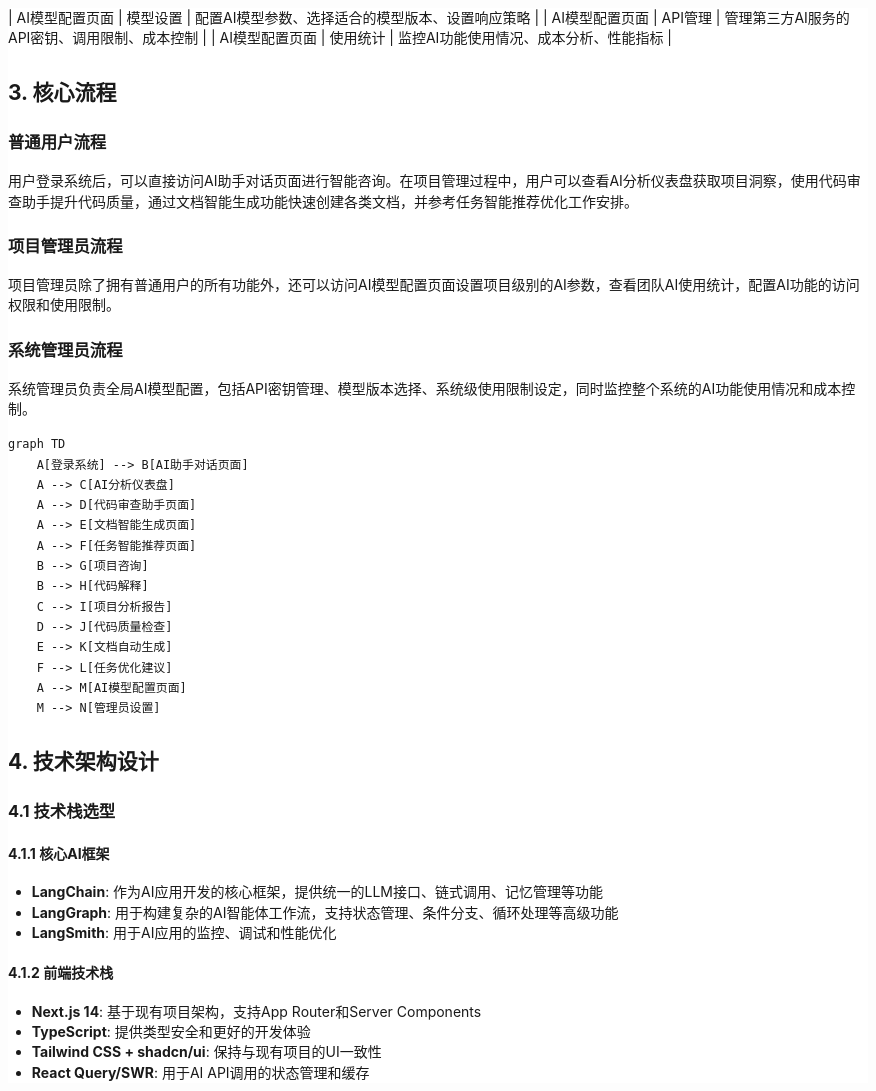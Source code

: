 | AI模型配置页面   | 模型设置     | 配置AI模型参数、选择适合的模型版本、设置响应策略                             |
| AI模型配置页面   | API管理      | 管理第三方AI服务的API密钥、调用限制、成本控制                                |
| AI模型配置页面   | 使用统计     | 监控AI功能使用情况、成本分析、性能指标                                       |

## 3. 核心流程

### 普通用户流程

用户登录系统后，可以直接访问AI助手对话页面进行智能咨询。在项目管理过程中，用户可以查看AI分析仪表盘获取项目洞察，使用代码审查助手提升代码质量，通过文档智能生成功能快速创建各类文档，并参考任务智能推荐优化工作安排。

### 项目管理员流程

项目管理员除了拥有普通用户的所有功能外，还可以访问AI模型配置页面设置项目级别的AI参数，查看团队AI使用统计，配置AI功能的访问权限和使用限制。

### 系统管理员流程

系统管理员负责全局AI模型配置，包括API密钥管理、模型版本选择、系统级使用限制设定，同时监控整个系统的AI功能使用情况和成本控制。

```mermaid
graph TD
    A[登录系统] --> B[AI助手对话页面]
    A --> C[AI分析仪表盘]
    A --> D[代码审查助手页面]
    A --> E[文档智能生成页面]
    A --> F[任务智能推荐页面]
    B --> G[项目咨询]
    B --> H[代码解释]
    C --> I[项目分析报告]
    D --> J[代码质量检查]
    E --> K[文档自动生成]
    F --> L[任务优化建议]
    A --> M[AI模型配置页面]
    M --> N[管理员设置]
```

## 4. 技术架构设计

### 4.1 技术栈选型

#### 4.1.1 核心AI框架

- **LangChain**: 作为AI应用开发的核心框架，提供统一的LLM接口、链式调用、记忆管理等功能
- **LangGraph**: 用于构建复杂的AI智能体工作流，支持状态管理、条件分支、循环处理等高级功能
- **LangSmith**: 用于AI应用的监控、调试和性能优化

#### 4.1.2 前端技术栈

- **Next.js 14**: 基于现有项目架构，支持App Router和Server Components
- **TypeScript**: 提供类型安全和更好的开发体验
- **Tailwind CSS + shadcn/ui**: 保持与现有项目的UI一致性
- **React Query/SWR**: 用于AI API调用的状态管理和缓存
